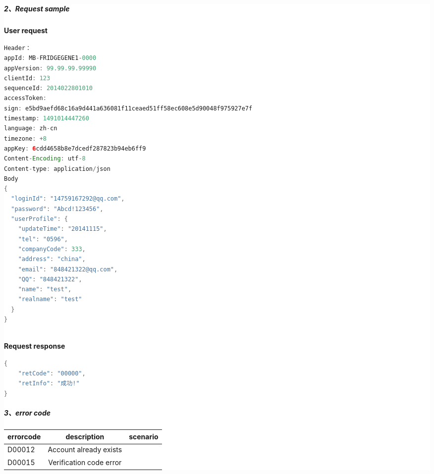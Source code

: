 ##### 2、Request sample  

**User request**
```java  
Header：
appId: MB-FRIDGEGENE1-0000
appVersion: 99.99.99.99990
clientId: 123
sequenceId: 2014022801010
accessToken:    
sign: e5bd9aefd68c16a9d441a636081f11ceaed51ff58ec608e5d90048f975927e7f
timestamp: 1491014447260 
language: zh-cn
timezone: +8
appKey: 6cdd4658b8e7dcedf287823b94eb6ff9
Content-Encoding: utf-8
Content-type: application/json
Body
{
  "loginId": "14759167292@qq.com",
  "password": "Abcd!123456",
  "userProfile": {
    "updateTime": "20141115",
    "tel": "0596",
    "companyCode": 333,
    "address": "china",
    "email": "848421322@qq.com",
    "QQ": "848421322",
    "name": "test",
    "realname": "test"
  }
}



```  

**Request response**

```java
{
    "retCode": "00000",
    "retInfo": "成功!"
}

```

##### 3、error code  
|   errorcode      |     description      | scenario  |  
| ------------- |:----------:|:-----:|  
| D00012   |   Account already exists |  &emsp;   |    
| D00015   |   Verification code error |  &emsp;   |  
 
